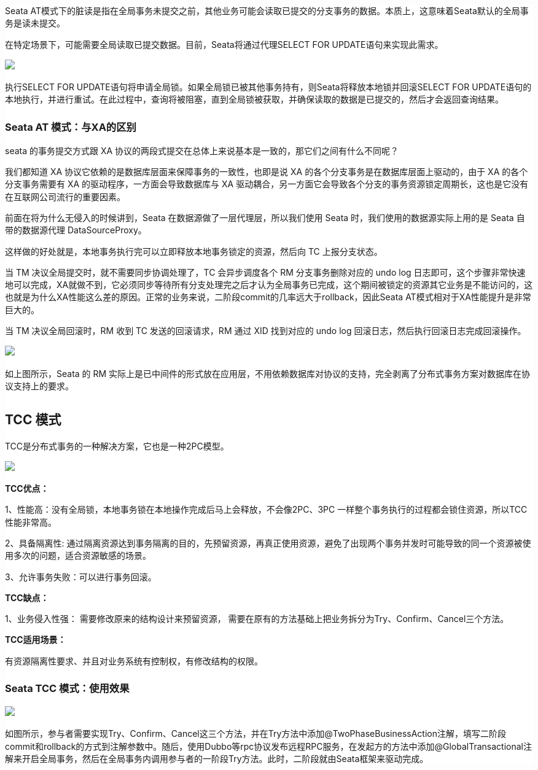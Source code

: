 Seata AT模式下的脏读是指在全局事务未提交之前，其他业务可能会读取已提交的分支事务的数据。本质上，这意味着Seata默认的全局事务是读未提交。

在特定场景下，可能需要全局读取已提交数据。目前，Seata将通过代理SELECT FOR UPDATE语句来实现此需求。

![](https://raw.githubusercontent.com/objcoding/md-picture/master/img/20230507204153.png)

执行SELECT FOR UPDATE语句将申请全局锁。如果全局锁已被其他事务持有，则Seata将释放本地锁并回滚SELECT FOR UPDATE语句的本地执行，并进行重试。在此过程中，查询将被阻塞，直到全局锁被获取，并确保读取的数据是已提交的，然后才会返回查询结果。

### Seata AT 模式：与XA的区别

seata 的事务提交方式跟 XA 协议的两段式提交在总体上来说基本是一致的，那它们之间有什么不同呢？

我们都知道 XA 协议它依赖的是数据库层面来保障事务的一致性，也即是说 XA 的各个分支事务是在数据库层面上驱动的，由于 XA 的各个分支事务需要有 XA 的驱动程序，一方面会导致数据库与 XA 驱动耦合，另一方面它会导致各个分支的事务资源锁定周期长，这也是它没有在互联网公司流行的重要因素。

前面在将为什么无侵入的时候讲到，Seata 在数据源做了一层代理层，所以我们使用 Seata 时，我们使用的数据源实际上用的是 Seata 自带的数据源代理 DataSourceProxy。

这样做的好处就是，本地事务执行完可以立即释放本地事务锁定的资源，然后向 TC 上报分支状态。

当 TM 决议全局提交时，就不需要同步协调处理了，TC 会异步调度各个 RM 分支事务删除对应的 undo log 日志即可，这个步骤非常快速地可以完成，XA就做不到，它必须同步等待所有分支处理完之后才认为全局事务已完成，这个期间被锁定的资源其它业务是不能访问的，这也就是为什么XA性能这么差的原因。正常的业务来说，二阶段commit的几率远大于rollback，因此Seata AT模式相对于XA性能提升是非常巨大的。

当 TM 决议全局回滚时，RM 收到 TC 发送的回滚请求，RM 通过 XID 找到对应的 undo log 回滚日志，然后执行回滚日志完成回滚操作。

![](https://raw.githubusercontent.com/objcoding/md-picture/master/img/20230507204224.png)

如上图所示，Seata 的 RM 实际上是已中间件的形式放在应用层，不用依赖数据库对协议的支持，完全剥离了分布式事务方案对数据库在协议支持上的要求。

## TCC 模式

TCC是分布式事务的一种解决方案，它也是一种2PC模型。

![](https://raw.githubusercontent.com/objcoding/md-picture/master/img/20230507204245.png)

**TCC优点：**

1、性能高：没有全局锁，本地事务锁在本地操作完成后马上会释放，不会像2PC、3PC 一样整个事务执行的过程都会锁住资源，所以TCC性能非常高。

2、具备隔离性: 通过隔离资源达到事务隔离的目的，先预留资源，再真正使用资源，避免了出现两个事务并发时可能导致的同一个资源被使用多次的问题，适合资源敏感的场景。

3、允许事务失败：可以进行事务回滚。

**TCC缺点：**

1、业务侵入性强： 需要修改原来的结构设计来预留资源， 需要在原有的方法基础上把业务拆分为Try、Confirm、Cancel三个方法。

**TCC适用场景：**

有资源隔离性要求、并且对业务系统有控制权，有修改结构的权限。

### Seata TCC 模式：使用效果

![](https://raw.githubusercontent.com/objcoding/md-picture/master/img/20230507204306.png)

如图所示，参与者需要实现Try、Confirm、Cancel这三个方法，并在Try方法中添加@TwoPhaseBusinessAction注解，填写二阶段commit和rollback的方式到注解参数中。随后，使用Dubbo等rpc协议发布远程RPC服务，在发起方的方法中添加@GlobalTransactional注解来开启全局事务，然后在全局事务内调用参与者的一阶段Try方法。此时，二阶段就由Seata框架来驱动完成。
